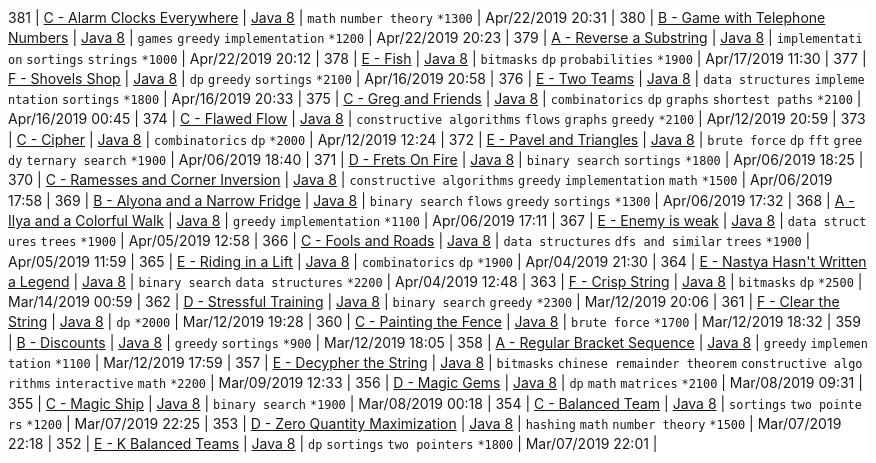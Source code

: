 381 | [C - Alarm Clocks Everywhere](https://codeforces.com/contest/1155/problem/C) | [Java 8](./codeforces/1155/C.java) | `math` `number theory` `*1300` | Apr/22/2019 20:31 | 
380 | [B - Game with Telephone Numbers](https://codeforces.com/contest/1155/problem/B) | [Java 8](./codeforces/1155/B.java) | `games` `greedy` `implementation` `*1200` | Apr/22/2019 20:23 | 
379 | [A - Reverse a Substring](https://codeforces.com/contest/1155/problem/A) | [Java 8](./codeforces/1155/A.java) | `implementation` `sortings` `strings` `*1000` | Apr/22/2019 20:12 | 
378 | [E - Fish](https://codeforces.com/contest/16/problem/E) | [Java 8](./codeforces/16/E.java) | `bitmasks` `dp` `probabilities` `*1900` | Apr/17/2019 11:30 | 
377 | [F - Shovels Shop](https://codeforces.com/contest/1154/problem/F) | [Java 8](./codeforces/1154/F.java) | `dp` `greedy` `sortings` `*2100` | Apr/16/2019 20:58 | 
376 | [E - Two Teams](https://codeforces.com/contest/1154/problem/E) | [Java 8](./codeforces/1154/E.java) | `data structures` `implementation` `sortings` `*1800` | Apr/16/2019 20:33 | 
375 | [C - Greg and Friends](https://codeforces.com/contest/295/problem/C) | [Java 8](./codeforces/295/C.java) | `combinatorics` `dp` `graphs` `shortest paths` `*2100` | Apr/16/2019 00:45 | 
374 | [C - Flawed Flow](https://codeforces.com/contest/269/problem/C) | [Java 8](./codeforces/269/C.java) | `constructive algorithms` `flows` `graphs` `greedy` `*2100` | Apr/12/2019 20:59 | 
373 | [C - Cipher](https://codeforces.com/contest/156/problem/C) | [Java 8](./codeforces/156/C.java) | `combinatorics` `dp` `*2000` | Apr/12/2019 12:24 | 
372 | [E - Pavel and Triangles](https://codeforces.com/contest/1119/problem/E) | [Java 8](./codeforces/1119/E.java) | `brute force` `dp` `fft` `greedy` `ternary search` `*1900` | Apr/06/2019 18:40 | 
371 | [D - Frets On Fire](https://codeforces.com/contest/1119/problem/D) | [Java 8](./codeforces/1119/D.java) | `binary search` `sortings` `*1800` | Apr/06/2019 18:25 | 
370 | [C - Ramesses and Corner Inversion](https://codeforces.com/contest/1119/problem/C) | [Java 8](./codeforces/1119/C.java) | `constructive algorithms` `greedy` `implementation` `math` `*1500` | Apr/06/2019 17:58 | 
369 | [B - Alyona and a Narrow Fridge](https://codeforces.com/contest/1119/problem/B) | [Java 8](./codeforces/1119/B.java) | `binary search` `flows` `greedy` `sortings` `*1300` | Apr/06/2019 17:32 | 
368 | [A - Ilya and a Colorful Walk](https://codeforces.com/contest/1119/problem/A) | [Java 8](./codeforces/1119/A.java) | `greedy` `implementation` `*1100` | Apr/06/2019 17:11 | 
367 | [E - Enemy is weak](https://codeforces.com/contest/61/problem/E) | [Java 8](./codeforces/61/E.java) | `data structures` `trees` `*1900` | Apr/05/2019 12:58 | 
366 | [C - Fools and Roads](https://codeforces.com/contest/191/problem/C) | [Java 8](./codeforces/191/C.java) | `data structures` `dfs and similar` `trees` `*1900` | Apr/05/2019 11:59 | 
365 | [E - Riding in a Lift](https://codeforces.com/contest/479/problem/E) | [Java 8](./codeforces/479/E.java) | `combinatorics` `dp` `*1900` | Apr/04/2019 21:30 | 
364 | [E - Nastya Hasn't Written a Legend](https://codeforces.com/contest/1136/problem/E) | [Java 8](./codeforces/1136/E.java) | `binary search` `data structures` `*2200` | Apr/04/2019 12:48 | 
363 | [F - Crisp String](https://codeforces.com/contest/1117/problem/F) | [Java 8](./codeforces/1117/F.java) | `bitmasks` `dp` `*2500` | Mar/14/2019 00:59 | 
362 | [D - Stressful Training](https://codeforces.com/contest/1132/problem/D) | [Java 8](./codeforces/1132/D.java) | `binary search` `greedy` `*2300` | Mar/12/2019 20:06 | 
361 | [F - Clear the String](https://codeforces.com/contest/1132/problem/F) | [Java 8](./codeforces/1132/F.java) | `dp` `*2000` | Mar/12/2019 19:28 | 
360 | [C - Painting the Fence](https://codeforces.com/contest/1132/problem/C) | [Java 8](./codeforces/1132/C.java) | `brute force` `*1700` | Mar/12/2019 18:32 | 
359 | [B - Discounts](https://codeforces.com/contest/1132/problem/B) | [Java 8](./codeforces/1132/B.java) | `greedy` `sortings` `*900` | Mar/12/2019 18:05 | 
358 | [A - Regular Bracket Sequence](https://codeforces.com/contest/1132/problem/A) | [Java 8](./codeforces/1132/A.java) | `greedy` `implementation` `*1100` | Mar/12/2019 17:59 | 
357 | [E - Decypher the String](https://codeforces.com/contest/1117/problem/E) | [Java 8](./codeforces/1117/E.java) | `bitmasks` `chinese remainder theorem` `constructive algorithms` `interactive` `math` `*2200` | Mar/09/2019 12:33 | 
356 | [D - Magic Gems](https://codeforces.com/contest/1117/problem/D) | [Java 8](./codeforces/1117/D.java) | `dp` `math` `matrices` `*2100` | Mar/08/2019 09:31 | 
355 | [C - Magic Ship](https://codeforces.com/contest/1117/problem/C) | [Java 8](./codeforces/1117/C.java) | `binary search` `*1900` | Mar/08/2019 00:18 | 
354 | [C - Balanced Team](https://codeforces.com/contest/1133/problem/C) | [Java 8](./codeforces/1133/C.java) | `sortings` `two pointers` `*1200` | Mar/07/2019 22:25 | 
353 | [D - Zero Quantity Maximization](https://codeforces.com/contest/1133/problem/D) | [Java 8](./codeforces/1133/D.java) | `hashing` `math` `number theory` `*1500` | Mar/07/2019 22:18 | 
352 | [E - K Balanced Teams](https://codeforces.com/contest/1133/problem/E) | [Java 8](./codeforces/1133/E.java) | `dp` `sortings` `two pointers` `*1800` | Mar/07/2019 22:01 | 